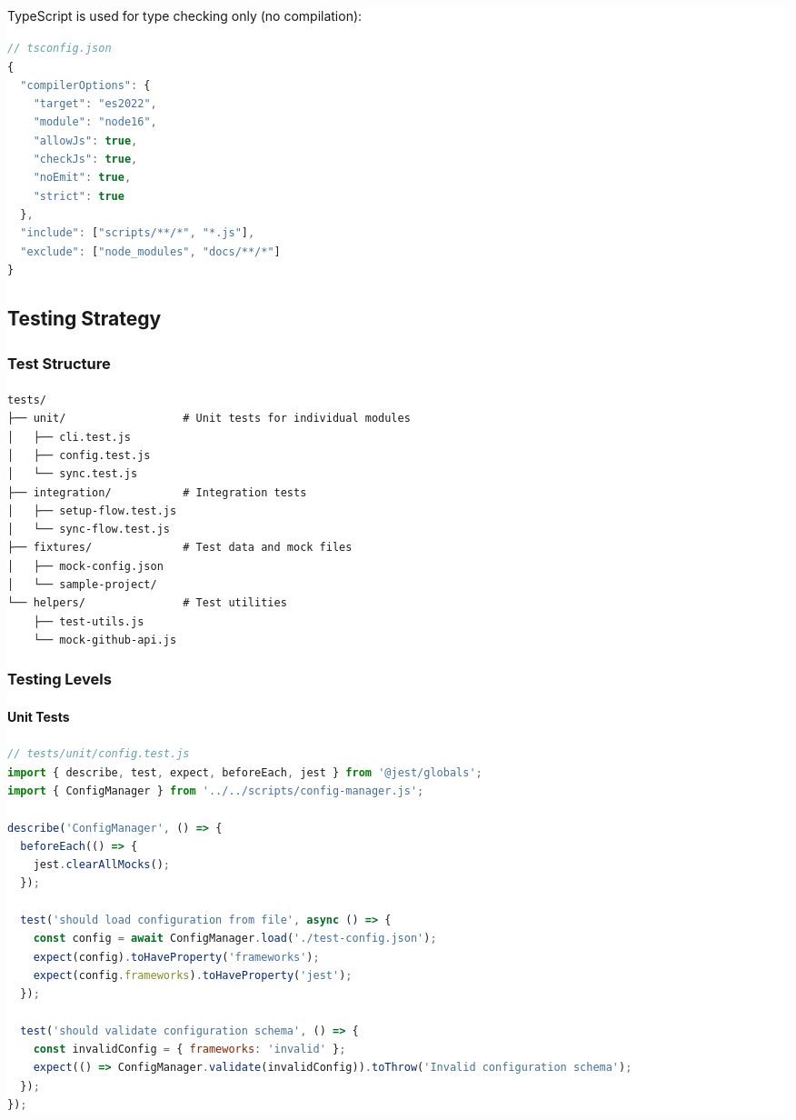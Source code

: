 TypeScript is used for type checking only (no compilation):

```javascript
// tsconfig.json
{
  "compilerOptions": {
    "target": "es2022",
    "module": "node16",
    "allowJs": true,
    "checkJs": true,
    "noEmit": true,
    "strict": true
  },
  "include": ["scripts/**/*", "*.js"],
  "exclude": ["node_modules", "docs/**/*"]
}
```

## Testing Strategy

### Test Structure

```
tests/
├── unit/                  # Unit tests for individual modules
│   ├── cli.test.js
│   ├── config.test.js
│   └── sync.test.js
├── integration/           # Integration tests
│   ├── setup-flow.test.js
│   └── sync-flow.test.js
├── fixtures/              # Test data and mock files
│   ├── mock-config.json
│   └── sample-project/
└── helpers/               # Test utilities
    ├── test-utils.js
    └── mock-github-api.js
```

### Testing Levels

#### Unit Tests

```javascript
// tests/unit/config.test.js
import { describe, test, expect, beforeEach, jest } from '@jest/globals';
import { ConfigManager } from '../../scripts/config-manager.js';

describe('ConfigManager', () => {
  beforeEach(() => {
    jest.clearAllMocks();
  });

  test('should load configuration from file', async () => {
    const config = await ConfigManager.load('./test-config.json');
    expect(config).toHaveProperty('frameworks');
    expect(config.frameworks).toHaveProperty('jest');
  });

  test('should validate configuration schema', () => {
    const invalidConfig = { frameworks: 'invalid' };
    expect(() => ConfigManager.validate(invalidConfig)).toThrow('Invalid configuration schema');
  });
});
```